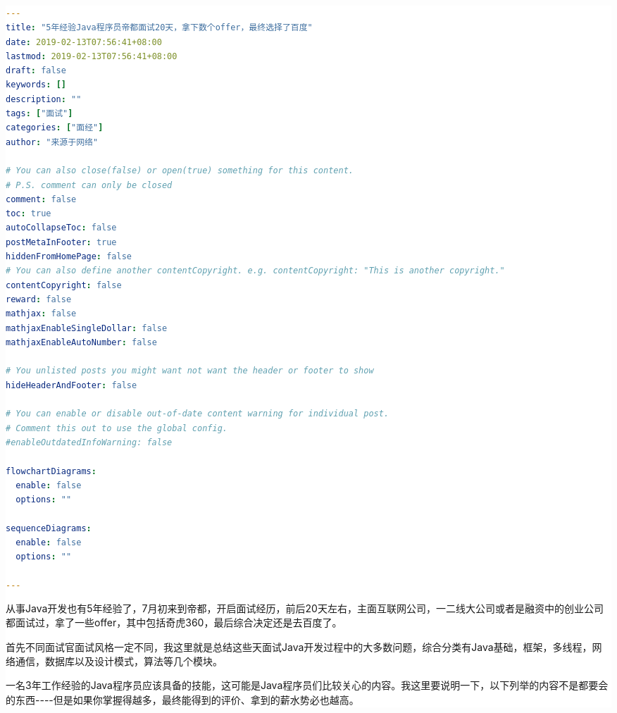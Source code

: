 ```yaml
---
title: "5年经验Java程序员帝都面试20天，拿下数个offer，最终选择了百度"
date: 2019-02-13T07:56:41+08:00
lastmod: 2019-02-13T07:56:41+08:00
draft: false
keywords: []
description: ""
tags: ["面试"]
categories: ["面经"]
author: "来源于网络"

# You can also close(false) or open(true) something for this content.
# P.S. comment can only be closed
comment: false
toc: true
autoCollapseToc: false
postMetaInFooter: true
hiddenFromHomePage: false
# You can also define another contentCopyright. e.g. contentCopyright: "This is another copyright."
contentCopyright: false
reward: false
mathjax: false
mathjaxEnableSingleDollar: false
mathjaxEnableAutoNumber: false

# You unlisted posts you might want not want the header or footer to show
hideHeaderAndFooter: false

# You can enable or disable out-of-date content warning for individual post.
# Comment this out to use the global config.
#enableOutdatedInfoWarning: false

flowchartDiagrams:
  enable: false
  options: ""

sequenceDiagrams: 
  enable: false
  options: ""

---
```


从事Java开发也有5年经验了，7月初来到帝都，开启面试经历，前后20天左右，主面互联网公司，一二线大公司或者是融资中的创业公司都面试过，拿了一些offer，其中包括奇虎360，最后综合决定还是去百度了。





首先不同面试官面试风格一定不同，我这里就是总结这些天面试Java开发过程中的大多数问题，综合分类有Java基础，框架，多线程，网络通信，数据库以及设计模式，算法等几个模块。

一名3年工作经验的Java程序员应该具备的技能，这可能是Java程序员们比较关心的内容。我这里要说明一下，以下列举的内容不是都要会的东西----但是如果你掌握得越多，最终能得到的评价、拿到的薪水势必也越高。
